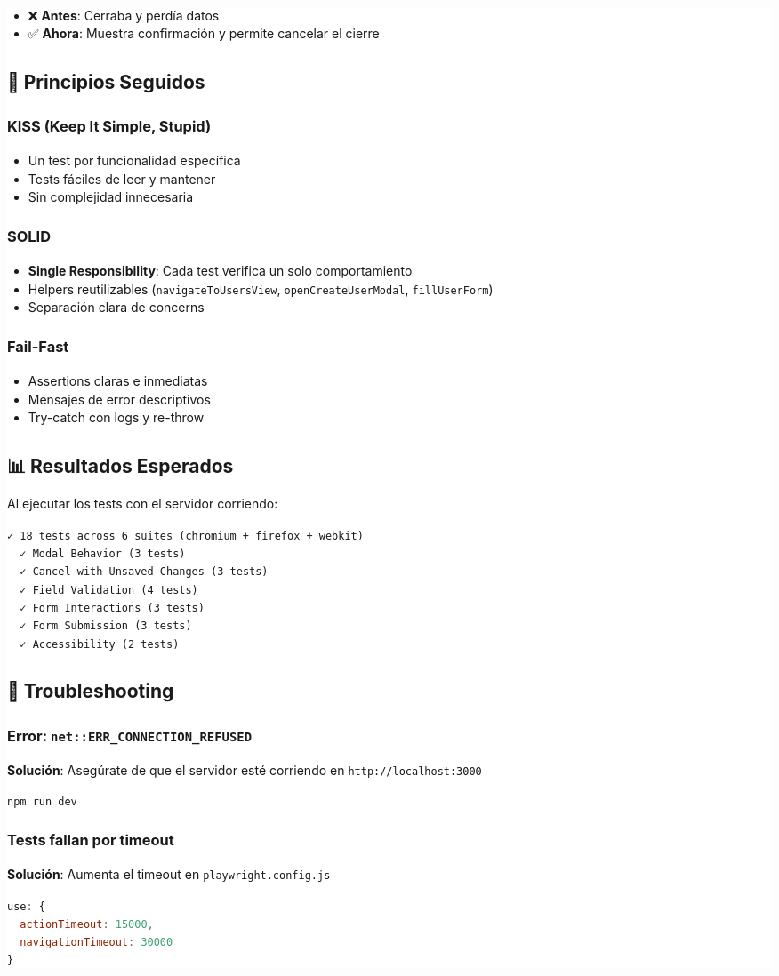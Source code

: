 - ❌ **Antes**: Cerraba y perdía datos
- ✅ **Ahora**: Muestra confirmación y permite cancelar el cierre

## 🎨 Principios Seguidos

### KISS (Keep It Simple, Stupid)

- Un test por funcionalidad específica
- Tests fáciles de leer y mantener
- Sin complejidad innecesaria

### SOLID

- **Single Responsibility**: Cada test verifica un solo comportamiento
- Helpers reutilizables (`navigateToUsersView`, `openCreateUserModal`, `fillUserForm`)
- Separación clara de concerns

### Fail-Fast

- Assertions claras e inmediatas
- Mensajes de error descriptivos
- Try-catch con logs y re-throw

## 📊 Resultados Esperados

Al ejecutar los tests con el servidor corriendo:

```
✓ 18 tests across 6 suites (chromium + firefox + webkit)
  ✓ Modal Behavior (3 tests)
  ✓ Cancel with Unsaved Changes (3 tests)
  ✓ Field Validation (4 tests)
  ✓ Form Interactions (3 tests)
  ✓ Form Submission (3 tests)
  ✓ Accessibility (2 tests)
```

## 🐛 Troubleshooting

### Error: `net::ERR_CONNECTION_REFUSED`

**Solución**: Asegúrate de que el servidor esté corriendo en `http://localhost:3000`

```bash
npm run dev
```

### Tests fallan por timeout

**Solución**: Aumenta el timeout en `playwright.config.js`

```javascript
use: {
  actionTimeout: 15000,
  navigationTimeout: 30000
}
```
